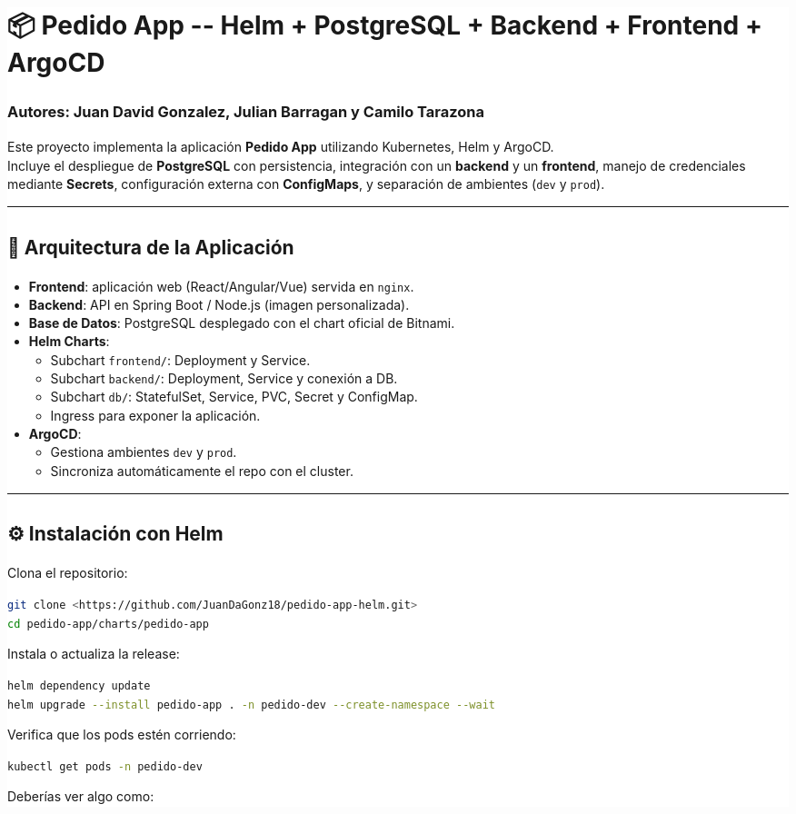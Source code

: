 # 📦 Pedido App -- Helm + PostgreSQL + Backend + Frontend + ArgoCD
### Autores: Juan David Gonzalez, Julian Barragan y Camilo Tarazona
Este proyecto implementa la aplicación **Pedido App** utilizando
Kubernetes, Helm y ArgoCD.\
Incluye el despliegue de **PostgreSQL** con persistencia, integración
con un **backend** y un **frontend**, manejo de credenciales mediante
**Secrets**, configuración externa con **ConfigMaps**, y separación de
ambientes (`dev` y `prod`).

------------------------------------------------------------------------

## 🚀 Arquitectura de la Aplicación

-   **Frontend**: aplicación web (React/Angular/Vue) servida en `nginx`.
-   **Backend**: API en Spring Boot / Node.js (imagen personalizada).
-   **Base de Datos**: PostgreSQL desplegado con el chart oficial de
    Bitnami.
-   **Helm Charts**:
    -   Subchart `frontend/`: Deployment y Service.
    -   Subchart `backend/`: Deployment, Service y conexión a DB.
    -   Subchart `db/`: StatefulSet, Service, PVC, Secret y ConfigMap.
    -   Ingress para exponer la aplicación.
-   **ArgoCD**:
    -   Gestiona ambientes `dev` y `prod`.
    -   Sincroniza automáticamente el repo con el cluster.

------------------------------------------------------------------------

## ⚙️ Instalación con Helm

Clona el repositorio:

``` bash
git clone <https://github.com/JuanDaGonz18/pedido-app-helm.git>
cd pedido-app/charts/pedido-app
```

Instala o actualiza la release:

``` bash
helm dependency update
helm upgrade --install pedido-app . -n pedido-dev --create-namespace --wait
```

Verifica que los pods estén corriendo:

``` bash
kubectl get pods -n pedido-dev
```

Deberías ver algo como:
